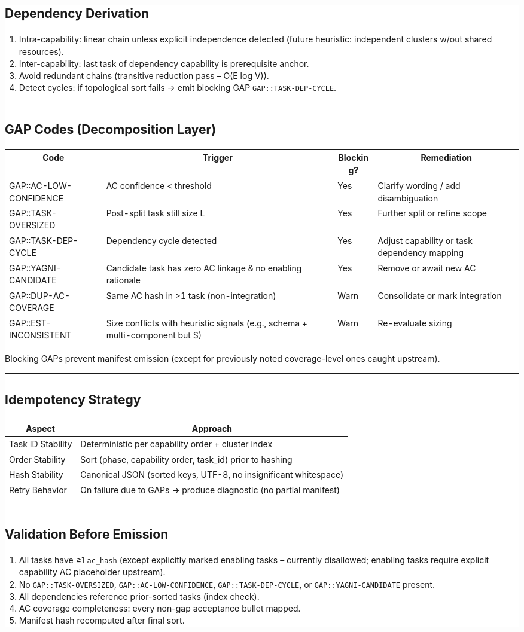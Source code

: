 
## Dependency Derivation

1. Intra-capability: linear chain unless explicit independence detected (future heuristic: independent clusters w/out shared resources).
2. Inter-capability: last task of dependency capability is prerequisite anchor.
3. Avoid redundant chains (transitive reduction pass – O(E log V)).
4. Detect cycles: if topological sort fails → emit blocking GAP `GAP::TASK-DEP-CYCLE`.

---

## GAP Codes (Decomposition Layer)

| Code | Trigger | Blocking? | Remediation |
|------|---------|-----------|-------------|
| GAP::AC-LOW-CONFIDENCE | AC confidence < threshold | Yes | Clarify wording / add disambiguation |
| GAP::TASK-OVERSIZED | Post-split task still size L | Yes | Further split or refine scope |
| GAP::TASK-DEP-CYCLE | Dependency cycle detected | Yes | Adjust capability or task dependency mapping |
| GAP::YAGNI-CANDIDATE | Candidate task has zero AC linkage & no enabling rationale | Yes | Remove or await new AC |
| GAP::DUP-AC-COVERAGE | Same AC hash in >1 task (non-integration) | Warn | Consolidate or mark integration |
| GAP::EST-INCONSISTENT | Size conflicts with heuristic signals (e.g., schema + multi-component but S) | Warn | Re-evaluate sizing |

Blocking GAPs prevent manifest emission (except for previously noted coverage-level ones caught upstream).

---

## Idempotency Strategy

| Aspect | Approach |
|--------|----------|
| Task ID Stability | Deterministic per capability order + cluster index |
| Order Stability | Sort (phase, capability order, task_id) prior to hashing |
| Hash Stability | Canonical JSON (sorted keys, UTF-8, no insignificant whitespace) |
| Retry Behavior | On failure due to GAPs → produce diagnostic (no partial manifest) |

---

## Validation Before Emission

1. All tasks have ≥1 `ac_hash` (except explicitly marked enabling tasks – currently disallowed; enabling tasks require explicit capability AC placeholder upstream).
2. No `GAP::TASK-OVERSIZED`, `GAP::AC-LOW-CONFIDENCE`, `GAP::TASK-DEP-CYCLE`, or `GAP::YAGNI-CANDIDATE` present.
3. All dependencies reference prior-sorted tasks (index check).
4. AC coverage completeness: every non-gap acceptance bullet mapped.
5. Manifest hash recomputed after final sort.
